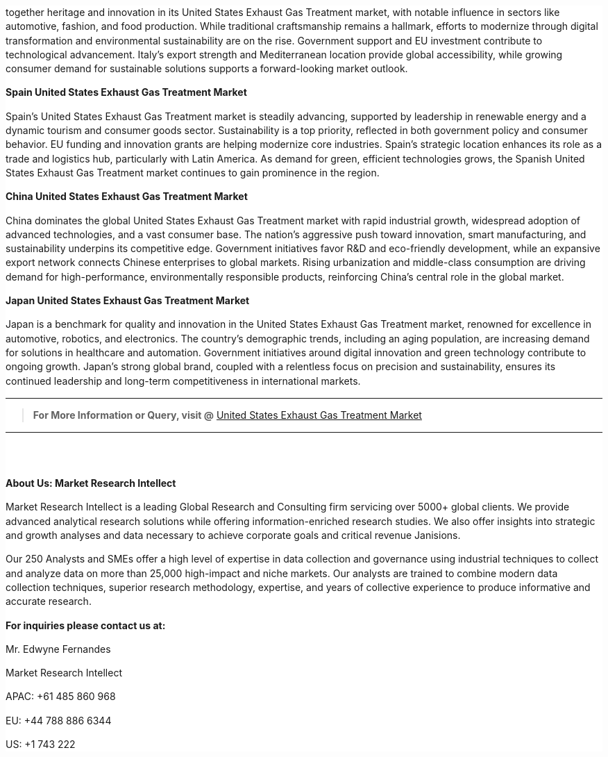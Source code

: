 together heritage and innovation in its United States Exhaust Gas Treatment market, with notable influence in sectors like automotive, fashion, and food production. While traditional craftsmanship remains a hallmark, efforts to modernize through digital transformation and environmental sustainability are on the rise. Government support and EU investment contribute to technological advancement. Italy&rsquo;s export strength and Mediterranean location provide global accessibility, while growing consumer demand for sustainable solutions supports a forward-looking market outlook.</p><p class="" data-start="4424" data-end="4975"><strong data-start="4424" data-end="4445">Spain United States Exhaust Gas Treatment Market</strong></p><p class="" data-start="4424" data-end="4975">Spain&rsquo;s United States Exhaust Gas Treatment market is steadily advancing, supported by leadership in renewable energy and a dynamic tourism and consumer goods sector. Sustainability is a top priority, reflected in both government policy and consumer behavior. EU funding and innovation grants are helping modernize core industries. Spain&rsquo;s strategic location enhances its role as a trade and logistics hub, particularly with Latin America. As demand for green, efficient technologies grows, the Spanish United States Exhaust Gas Treatment market continues to gain prominence in the region.</p><p class="" data-start="4977" data-end="5589"><strong data-start="4977" data-end="4998">China United States Exhaust Gas Treatment Market</strong></p><p class="" data-start="4977" data-end="5589">China dominates the global United States Exhaust Gas Treatment market with rapid industrial growth, widespread adoption of advanced technologies, and a vast consumer base. The nation&rsquo;s aggressive push toward innovation, smart manufacturing, and sustainability underpins its competitive edge. Government initiatives favor R&amp;D and eco-friendly development, while an expansive export network connects Chinese enterprises to global markets. Rising urbanization and middle-class consumption are driving demand for high-performance, environmentally responsible products, reinforcing China&rsquo;s central role in the global market.</p><p class="" data-start="5591" data-end="6162"><strong data-start="5591" data-end="5612">Japan United States Exhaust Gas Treatment Market</strong></p><p class="" data-start="5591" data-end="6162">Japan is a benchmark for quality and innovation in the United States Exhaust Gas Treatment market, renowned for excellence in automotive, robotics, and electronics. The country&rsquo;s demographic trends, including an aging population, are increasing demand for solutions in healthcare and automation. Government initiatives around digital innovation and green technology contribute to ongoing growth. Japan&rsquo;s strong global brand, coupled with a relentless focus on precision and sustainability, ensures its continued leadership and long-term competitiveness in international markets.</p><hr /><blockquote><p><span class="font-[700]"><strong>For More Information or Query, visit&nbsp;@</strong>&nbsp;</span><span class="font-[700]"><a href="https://www.marketresearchintellect.com/product/exhaust-gas-treatment-market/?utm_source=Linkedin&utm_medium=019" target="_blank" data-tracking-control-name="article-ssr-frontend-pulse_little-text-block" data-tracking-will-navigate="" data-test-link="">United States Exhaust Gas Treatment Market</a></span></p></blockquote><hr /><h3>&nbsp;</h3><p><strong><span class="font-[700]">About Us: Market Research Intellect</span></strong></p><p><span class="">Market Research Intellect is a leading Global Research and Consulting firm servicing over 5000+ global clients. We provide advanced analytical research solutions while offering information-enriched research studies.&nbsp;</span>We also offer insights into strategic and growth analyses and data necessary to achieve corporate goals and critical revenue Janisions.</p><p><span class="">Our 250 Analysts and SMEs offer a high level of expertise in data collection and governance using industrial techniques to collect and analyze data on more than 25,000 high-impact and niche markets. Our analysts are trained to combine modern data collection techniques, superior research methodology, expertise, and years of collective experience to produce informative and accurate research.</span></p><p><strong>For inquiries please contact us at:</strong></p><p>Mr. Edwyne Fernandes</p><p>Market Research Intellect</p><p>APAC: +61 485 860 968</p><p>EU: +44 788 886 6344</p><p>US: +1 743 222